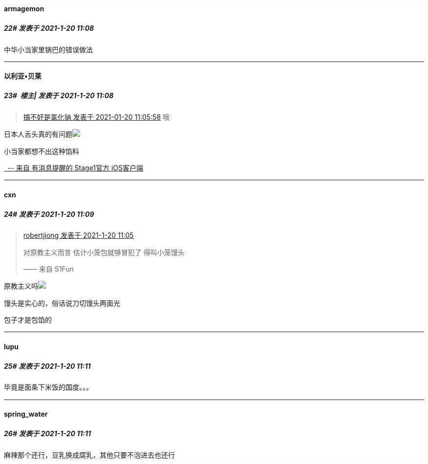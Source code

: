####  armagemon  
##### 22#       发表于 2021-1-20 11:08


中华小当家里锅巴的错误做法


-----

####  以利亚•贝莱  
##### 23#         楼主| 发表于 2021-1-20 11:08


<blockquote><a href="httphttps://bbs.saraba1st.com/2b/forum.php?mod=redirect&amp;goto=findpost&amp;pid=50090542&amp;ptid=1983746" target="_blank">搞不好是氯化钠 发表于 2021-01-20 11:05:58</a>
哦</blockquote>日本人舌头真的有问题<img src="https://static.saraba1st.com/image/smiley/face2017/001.png" referrerpolicy="no-referrer">

小当家都想不出这种馅料

[  -- 来自 有消息提醒的 Stage1官方 iOS客户端](https://itunes.apple.com/fi/app/saraba1st/id1221237470?mt=8)


-----

####  cxn  
##### 24#       发表于 2021-1-20 11:09


<blockquote><a href="httphttps://bbs.saraba1st.com/2b/forum.php?mod=redirect&amp;goto=findpost&amp;pid=50090528&amp;ptid=1983746" target="_blank">robertjiong 发表于 2021-1-20 11:05</a>

对原教主义而言 估计小笼包就够冒犯了 得叫小笼馒头


—— 来自 S1Fun</blockquote>
原教主义吗<img src="https://static.saraba1st.com/image/smiley/face2017/054.png" referrerpolicy="no-referrer">

馒头是实心的，俗话说刀切馒头两面光

包子才是包馅的


-----

####  lupu  
##### 25#       发表于 2021-1-20 11:11


毕竟是面条下米饭的国度。。。


-----

####  spring_water  
##### 26#       发表于 2021-1-20 11:11


麻辣那个还行，豆乳换成腐乳，其他只要不泡进去也还行
